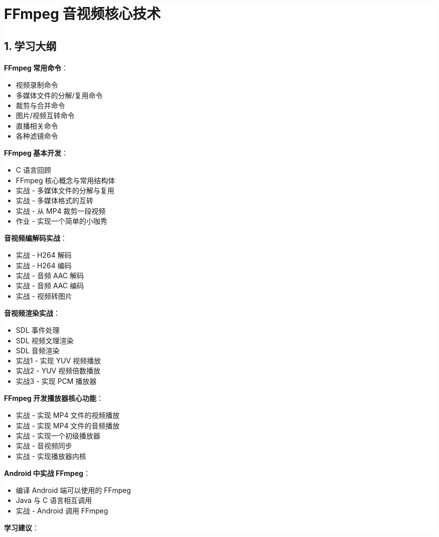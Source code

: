# FFmpeg 音视频核心技术

## 1. 学习大纲

**FFmpeg 常用命令**：

- 视频录制命令
- 多媒体文件的分解/复用命令
- 裁剪与合并命令
- 图片/视频互转命令
- 直播相关命令
- 各种滤镜命令

**FFmpeg 基本开发**：

- C 语言回顾
- FFmpeg 核心概念与常用结构体
- 实战 - 多媒体文件的分解与复用
- 实战 - 多媒体格式的互转
- 实战 - 从 MP4 裁剪一段视频
- 作业 - 实现一个简单的小咖秀

**音视频编解码实战**：

- 实战 - H264 解码
- 实战 - H264 编码
- 实战 - 音频 AAC 解码
- 实战 - 音频 AAC 编码
- 实战 - 视频转图片

**音视频渲染实战**：

- SDL 事件处理
- SDL 视频文理渲染
- SDL 音频渲染
- 实战1 - 实现 YUV 视频播放
- 实战2 - YUV 视频倍数播放
- 实战3 - 实现 PCM 播放器

**FFmpeg 开发播放器核心功能**：

- 实战 - 实现 MP4 文件的视频播放
- 实战 - 实现 MP4 文件的音频播放
- 实战 - 实现一个初级播放器
- 实战 - 音视频同步
- 实战 - 实现播放器内核

**Android 中实战 FFmpeg**：

- 编译 Android 端可以使用的 FFmpeg
- Java 与 C 语言相互调用
- 实战 - Android 调用 FFmpeg

**学习建议**：
